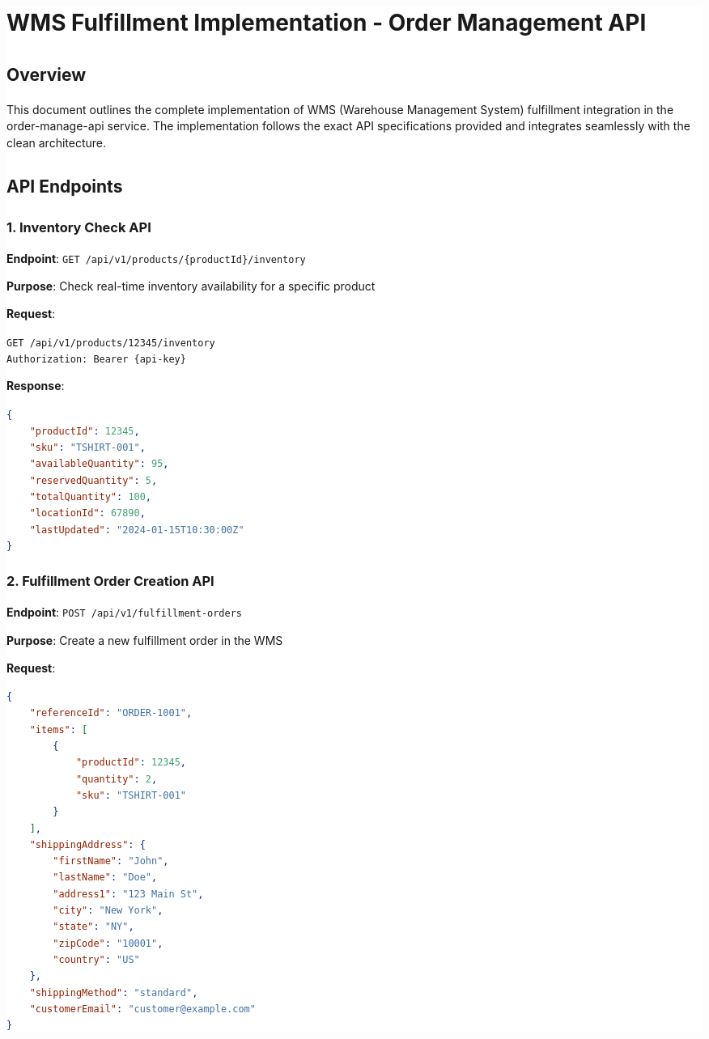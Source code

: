 # WMS Fulfillment Implementation - Order Management API

## Overview

This document outlines the complete implementation of WMS (Warehouse Management System) fulfillment integration in the order-manage-api service. The implementation follows the exact API specifications provided and integrates seamlessly with the clean architecture.

## API Endpoints

### 1. Inventory Check API

**Endpoint**: `GET /api/v1/products/{productId}/inventory`

**Purpose**: Check real-time inventory availability for a specific product

**Request**:
```
GET /api/v1/products/12345/inventory
Authorization: Bearer {api-key}
```

**Response**:
```json
{
    "productId": 12345,
    "sku": "TSHIRT-001",
    "availableQuantity": 95,
    "reservedQuantity": 5,
    "totalQuantity": 100,
    "locationId": 67890,
    "lastUpdated": "2024-01-15T10:30:00Z"
}
```

### 2. Fulfillment Order Creation API

**Endpoint**: `POST /api/v1/fulfillment-orders`

**Purpose**: Create a new fulfillment order in the WMS

**Request**:
```json
{
    "referenceId": "ORDER-1001",
    "items": [
        {
            "productId": 12345,
            "quantity": 2,
            "sku": "TSHIRT-001"
        }
    ],
    "shippingAddress": {
        "firstName": "John",
        "lastName": "Doe",
        "address1": "123 Main St",
        "city": "New York",
        "state": "NY",
        "zipCode": "10001",
        "country": "US"
    },
    "shippingMethod": "standard",
    "customerEmail": "customer@example.com"
}
```